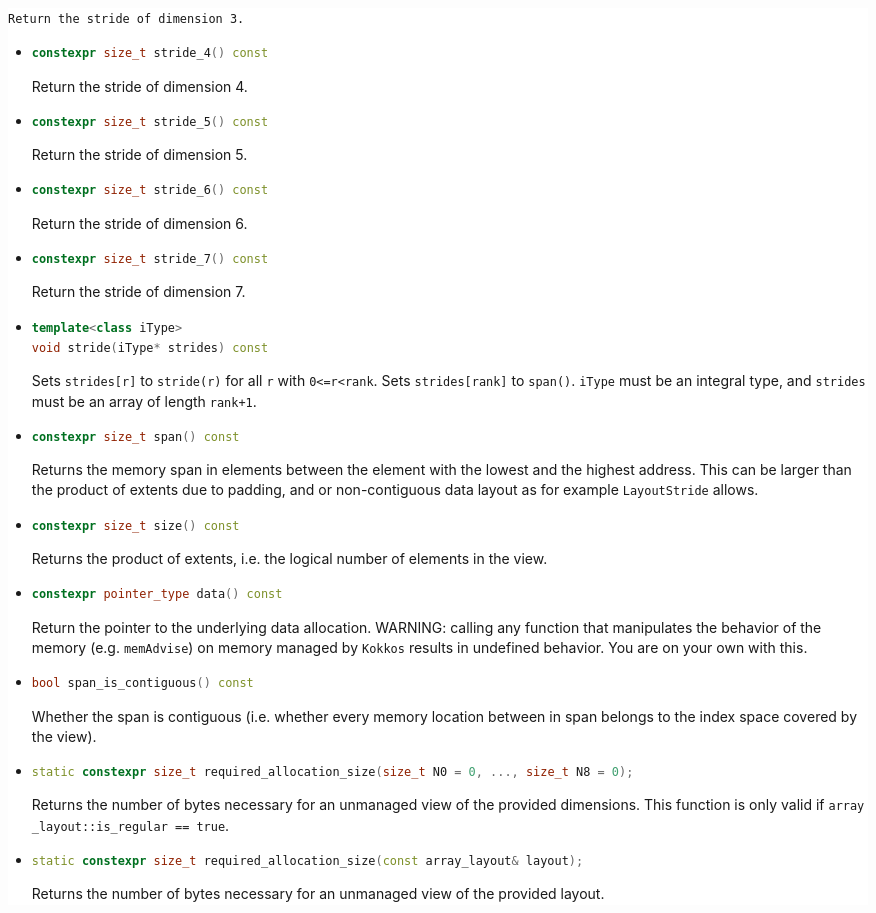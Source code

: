     Return the stride of dimension 3. 
  * ```c++
    constexpr size_t stride_4() const
    ```
    Return the stride of dimension 4. 
  * ```c++
    constexpr size_t stride_5() const
    ```
    Return the stride of dimension 5. 
  * ```c++
    constexpr size_t stride_6() const
    ```
    Return the stride of dimension 6. 
  * ```c++
    constexpr size_t stride_7() const
    ```
    Return the stride of dimension 7. 
  * ```c++
    template<class iType>
    void stride(iType* strides) const
    ```
    Sets `strides[r]` to `stride(r)` for all `r` with `0<=r<rank`. Sets `strides[rank]` to `span()`. `iType` must be an integral type, and `strides` must be an array of length `rank+1`.
  * ```c++
    constexpr size_t span() const
    ```
    Returns the memory span in elements between the element with the lowest and the highest address. This can be larger than the product of extents due to padding, and or non-contiguous data layout as for example `LayoutStride` allows. 
  * ```c++
    constexpr size_t size() const
    ```
    Returns the product of extents, i.e. the logical number of elements in the view. 
  * ```c++
    constexpr pointer_type data() const
    ```
    Return the pointer to the underlying data allocation. WARNING: calling any function that manipulates the behavior of the memory (e.g. `memAdvise`) on memory managed by `Kokkos` results in undefined behavior. You are on your own with this.
  * ```c++
    bool span_is_contiguous() const
    ```
    Whether the span is contiguous (i.e. whether every memory location between in span belongs to the index space covered by the view).
  * ```c++
    static constexpr size_t required_allocation_size(size_t N0 = 0, ..., size_t N8 = 0);
    ```
    Returns the number of bytes necessary for an unmanaged view of the provided dimensions. This function is only valid if `array_layout::is_regular == true`.
  * ```c++
    static constexpr size_t required_allocation_size(const array_layout& layout);
    ```
    Returns the number of bytes necessary for an unmanaged view of the provided layout.
  